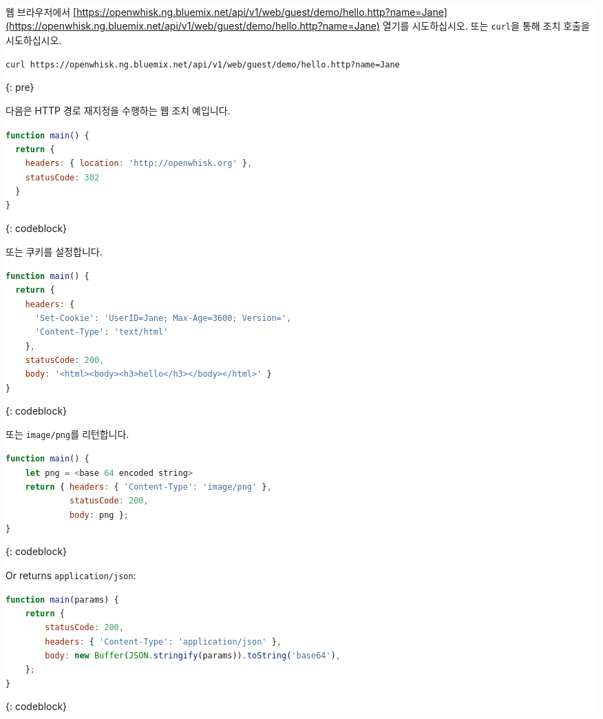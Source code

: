 웹 브라우저에서 [https://openwhisk.ng.bluemix.net/api/v1/web/guest/demo/hello.http?name=Jane](https://openwhisk.ng.bluemix.net/api/v1/web/guest/demo/hello.http?name=Jane) 열기를 시도하십시오. 또는 `curl`을 통해 조치 호출을 시도하십시오.
```
curl https://openwhisk.ng.bluemix.net/api/v1/web/guest/demo/hello.http?name=Jane
```
{: pre}

다음은 HTTP 경로 재지정을 수행하는 웹 조치 예입니다.

```javascript
function main() {
  return { 
    headers: { location: 'http://openwhisk.org' },
    statusCode: 302
  }
}
```
{: codeblock}  

또는 쿠키를 설정합니다.
```javascript
function main() {
  return { 
    headers: { 
      'Set-Cookie': 'UserID=Jane; Max-Age=3600; Version=',
      'Content-Type': 'text/html'
    }, 
    statusCode: 200,
    body: '<html><body><h3>hello</h3></body></html>' }
}
```
{: codeblock}

또는 `image/png`를 리턴합니다.
```javascript
function main() {
    let png = <base 64 encoded string>
    return { headers: { 'Content-Type': 'image/png' },
             statusCode: 200,
             body: png };
}
```
{: codeblock}

Or returns `application/json`:
```javascript
function main(params) { 
    return {
        statusCode: 200,
        headers: { 'Content-Type': 'application/json' },
        body: new Buffer(JSON.stringify(params)).toString('base64'),
    };
}
```
{: codeblock}
